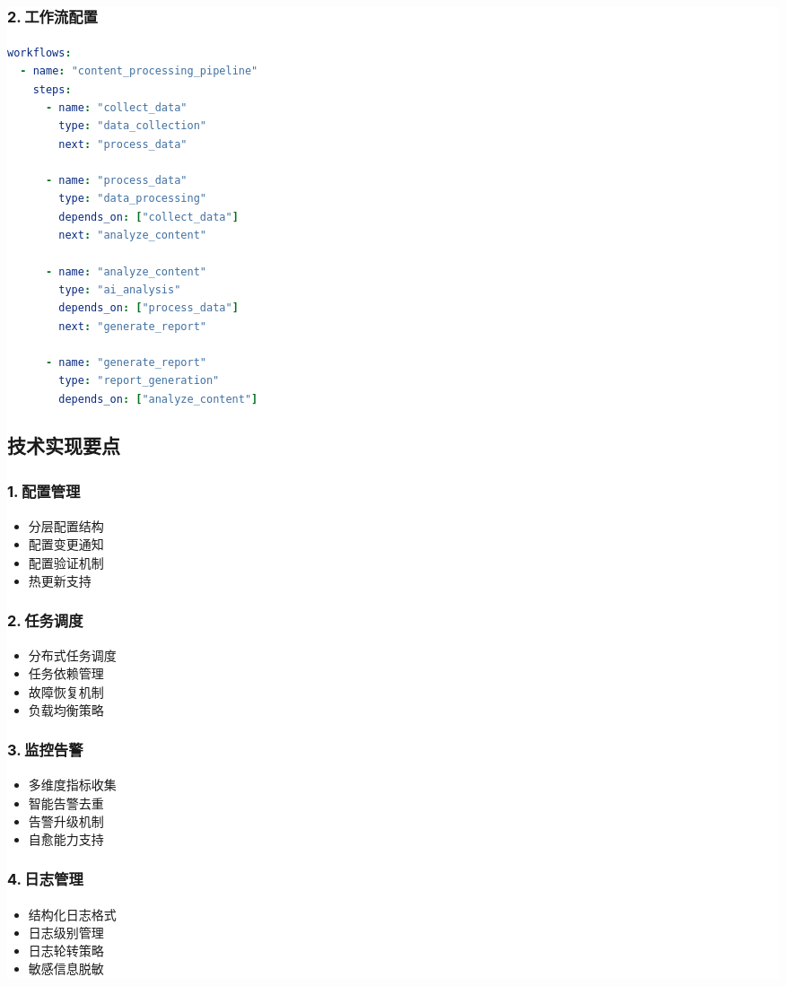 ### 2. 工作流配置
```yaml
workflows:
  - name: "content_processing_pipeline"
    steps:
      - name: "collect_data"
        type: "data_collection"
        next: "process_data"
      
      - name: "process_data"
        type: "data_processing"
        depends_on: ["collect_data"]
        next: "analyze_content"
      
      - name: "analyze_content"
        type: "ai_analysis"
        depends_on: ["process_data"]
        next: "generate_report"
      
      - name: "generate_report"
        type: "report_generation"
        depends_on: ["analyze_content"]
```

## 技术实现要点

### 1. 配置管理
- 分层配置结构
- 配置变更通知
- 配置验证机制
- 热更新支持

### 2. 任务调度
- 分布式任务调度
- 任务依赖管理
- 故障恢复机制
- 负载均衡策略

### 3. 监控告警
- 多维度指标收集
- 智能告警去重
- 告警升级机制
- 自愈能力支持

### 4. 日志管理
- 结构化日志格式
- 日志级别管理
- 日志轮转策略
- 敏感信息脱敏

